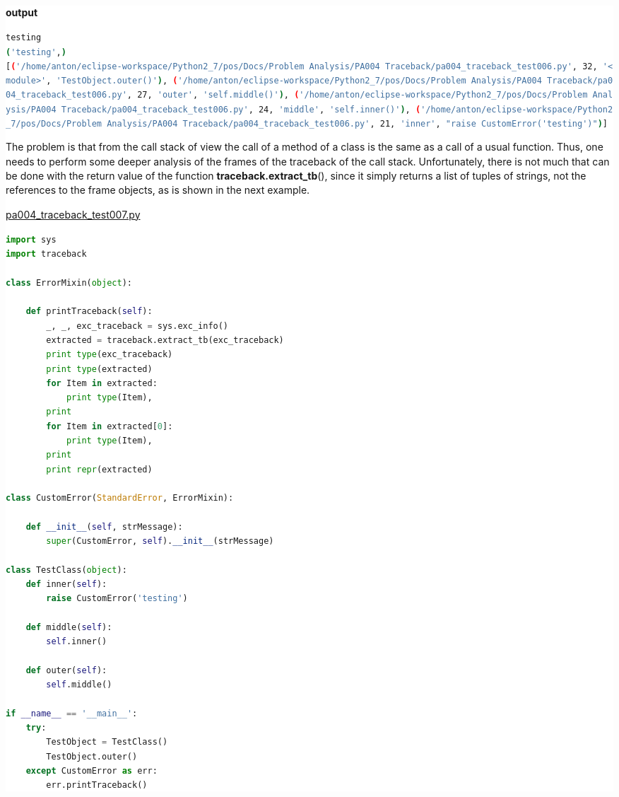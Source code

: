 **output**

```bash
testing
('testing',)
[('/home/anton/eclipse-workspace/Python2_7/pos/Docs/Problem Analysis/PA004 Traceback/pa004_traceback_test006.py', 32, '<module>', 'TestObject.outer()'), ('/home/anton/eclipse-workspace/Python2_7/pos/Docs/Problem Analysis/PA004 Traceback/pa004_traceback_test006.py', 27, 'outer', 'self.middle()'), ('/home/anton/eclipse-workspace/Python2_7/pos/Docs/Problem Analysis/PA004 Traceback/pa004_traceback_test006.py', 24, 'middle', 'self.inner()'), ('/home/anton/eclipse-workspace/Python2_7/pos/Docs/Problem Analysis/PA004 Traceback/pa004_traceback_test006.py', 21, 'inner', "raise CustomError('testing')")]
```

The problem is that from the call stack of view the call of a method of a class is the same as a call of a usual function. Thus, one needs to perform some deeper analysis of the frames of the traceback of the call stack. Unfortunately, there is not much that can be done with the return value of the function **traceback.extract_tb**(), since it simply returns a list of tuples of strings, not the references to the frame objects, as is shown in the next example.

[pa004_traceback_test007.py](./pa004_traceback_test007.py)

```python
import sys
import traceback

class ErrorMixin(object):
    
    def printTraceback(self):
        _, _, exc_traceback = sys.exc_info()
        extracted = traceback.extract_tb(exc_traceback)
        print type(exc_traceback)
        print type(extracted)
        for Item in extracted:
            print type(Item),
        print
        for Item in extracted[0]:
            print type(Item),
        print
        print repr(extracted)

class CustomError(StandardError, ErrorMixin):
    
    def __init__(self, strMessage):
        super(CustomError, self).__init__(strMessage)

class TestClass(object):
    def inner(self):
        raise CustomError('testing')

    def middle(self):
        self.inner()

    def outer(self):
        self.middle()

if __name__ == '__main__':
    try:
        TestObject = TestClass()
        TestObject.outer()
    except CustomError as err:
        err.printTraceback()
```
